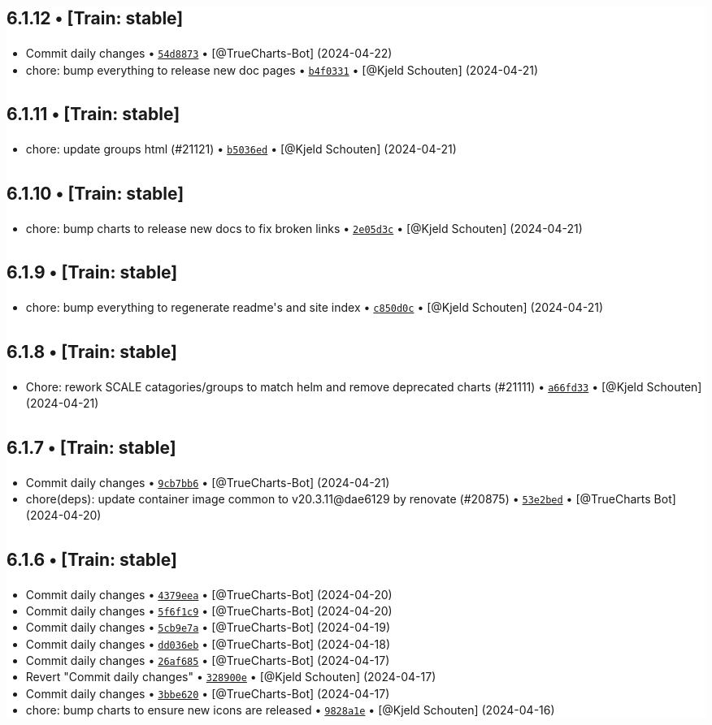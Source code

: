 ## 6.1.12 • [Train: stable]

- Commit daily changes • [`54d8873`](https://github.com/trueforge-org/truecharts/commit/54d88732dc1d0b07501c9c32038d316e8b841f23) • [@TrueCharts-Bot] (2024-04-22)
- chore: bump everything to release new doc pages • [`b4f0331`](https://github.com/trueforge-org/truecharts/commit/b4f0331ba851a4cd2f92289a1026f50684dc291d) • [@Kjeld Schouten] (2024-04-21)

## 6.1.11 • [Train: stable]

- chore: update groups html (#21121) • [`b5036ed`](https://github.com/trueforge-org/truecharts/commit/b5036ed2aab9d010274c7ce81064fbfe52328865) • [@Kjeld Schouten] (2024-04-21)

## 6.1.10 • [Train: stable]

- chore: bump charts to release new docs to fix broken links • [`2e05d3c`](https://github.com/trueforge-org/truecharts/commit/2e05d3ccd87b00109f963c13817e3447bd123563) • [@Kjeld Schouten] (2024-04-21)

## 6.1.9 • [Train: stable]

- chore: bump everything to regenerate readme&#39;s and site index • [`c850d0c`](https://github.com/trueforge-org/truecharts/commit/c850d0cfb31f34e07152f112b972241d1781debc) • [@Kjeld Schouten] (2024-04-21)

## 6.1.8 • [Train: stable]

- Chore: rework SCALE catagories/groups to match helm and remove deprecated charts (#21111) • [`a66fd33`](https://github.com/trueforge-org/truecharts/commit/a66fd3357bcce17e7f21716949d7e5513b189061) • [@Kjeld Schouten] (2024-04-21)

## 6.1.7 • [Train: stable]

- Commit daily changes • [`9cb7bb6`](https://github.com/trueforge-org/truecharts/commit/9cb7bb6e6fdb99ac9a846ecf3333e05582bb3691) • [@TrueCharts-Bot] (2024-04-21)
- chore(deps): update container image common to v20.3.11@dae6129 by renovate (#20875) • [`53e2bed`](https://github.com/trueforge-org/truecharts/commit/53e2bed79fb73bb5e6334edafb90af207aa3fb35) • [@TrueCharts Bot] (2024-04-20)

## 6.1.6 • [Train: stable]

- Commit daily changes • [`4379eea`](https://github.com/trueforge-org/truecharts/commit/4379eea4a153b83005c9243245c951638fc2ee83) • [@TrueCharts-Bot] (2024-04-20)
- Commit daily changes • [`5f6f1c9`](https://github.com/trueforge-org/truecharts/commit/5f6f1c96b4e8011db5c39a38330035cfc0d2ccd1) • [@TrueCharts-Bot] (2024-04-20)
- Commit daily changes • [`5cb9e7a`](https://github.com/trueforge-org/truecharts/commit/5cb9e7abfd9f7569e9fe8905433b0422aa2c502c) • [@TrueCharts-Bot] (2024-04-19)
- Commit daily changes • [`dd036eb`](https://github.com/trueforge-org/truecharts/commit/dd036eb75382bb8ae09c8ce995a99cb045d85d54) • [@TrueCharts-Bot] (2024-04-18)
- Commit daily changes • [`26af685`](https://github.com/trueforge-org/truecharts/commit/26af68565949440123d8ba215a7e8544ec455067) • [@TrueCharts-Bot] (2024-04-17)
- Revert &#34;Commit daily changes&#34; • [`328900e`](https://github.com/trueforge-org/truecharts/commit/328900e43814c8ec97a259f5124b503dcad3dd34) • [@Kjeld Schouten] (2024-04-17)
- Commit daily changes • [`3bbe620`](https://github.com/trueforge-org/truecharts/commit/3bbe62084f52c024e50a48f42438dd8a595bda0e) • [@TrueCharts-Bot] (2024-04-17)
- chore: bump charts to ensure new icons are released • [`9828a1e`](https://github.com/trueforge-org/truecharts/commit/9828a1ef02a808a8855e6e17cf4b601a21a315f5) • [@Kjeld Schouten] (2024-04-16)
